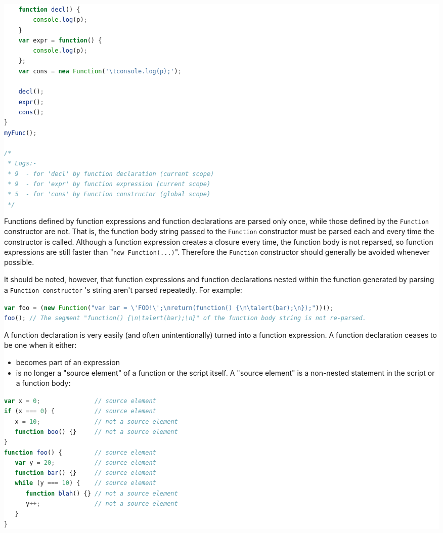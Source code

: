 ```js
    function decl() {
        console.log(p);
    }
    var expr = function() {
        console.log(p);
    };
    var cons = new Function('\tconsole.log(p);');

    decl();
    expr();
    cons();
}
myFunc();

/*
 * Logs:-
 * 9  - for 'decl' by function declaration (current scope)
 * 9  - for 'expr' by function expression (current scope)
 * 5  - for 'cons' by Function constructor (global scope)
 */
```

Functions defined by function expressions and function declarations are parsed
only once, while those defined by the `Function` constructor are not. That is,
the function body string passed to the `Function` constructor must be parsed
each and every time the constructor is called. Although a function expression
creates a closure every time, the function body is not reparsed, so function
expressions are still faster than "`new Function(...)`". Therefore the
`Function` constructor should generally be avoided whenever possible.

It should be noted, however, that function expressions and function declarations
nested within the function generated by parsing a `Function constructor` 's
string aren't parsed repeatedly. For example:

```js
var foo = (new Function("var bar = \'FOO!\';\nreturn(function() {\n\talert(bar);\n});"))();
foo(); // The segment "function() {\n\talert(bar);\n}" of the function body string is not re-parsed.
```

A function declaration is very easily (and often unintentionally) turned into a
function expression. A function declaration ceases to be one when it either:

*   becomes part of an expression
*   is no longer a "source element" of a function or the script itself. A "source
    element" is a non-nested statement in the script or a function body:

```js
var x = 0;               // source element
if (x === 0) {           // source element
   x = 10;               // not a source element
   function boo() {}     // not a source element
}
function foo() {         // source element
   var y = 20;           // source element
   function bar() {}     // source element
   while (y === 10) {    // source element
      function blah() {} // not a source element
      y++;               // not a source element
   }
}
```
